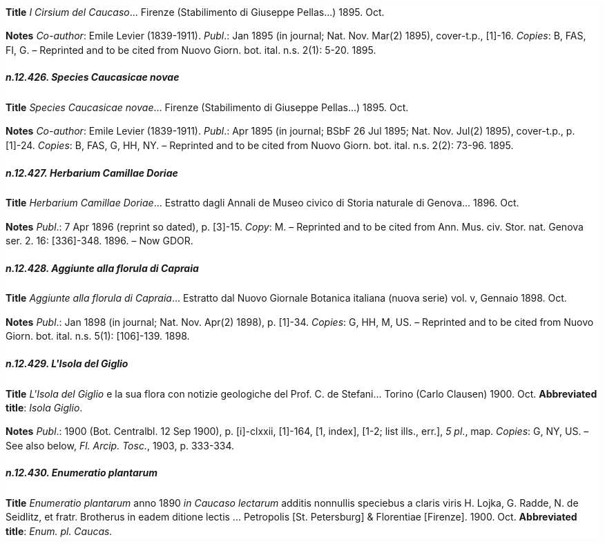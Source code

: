 **Title**
*I Cirsium del Caucaso*... Firenze (Stabilimento di Giuseppe Pellas...) 1895. Oct.

**Notes**
*Co-author*: Emile Levier (1839-1911).
*Publ*.: Jan 1895 (in journal; Nat. Nov. Mar(2) 1895), cover-t.p., \[1\]-16. *Copies*: B, FAS, FI, G. – Reprinted and to be cited from Nuovo Giorn. bot. ital. n.s. 2(1): 5-20. 1895.

##### n.12.426. Species Caucasicae novae

**Title**
*Species Caucasicae novae*... Firenze (Stabilimento di Giuseppe Pellas...) 1895. Oct.

**Notes**
*Co-author*: Emile Levier (1839-1911).
*Publ*.: Apr 1895 (in journal; BSbF 26 Jul 1895; Nat. Nov. Jul(2) 1895), cover-t.p., p. \[1\]-24. *Copies*: B, FAS, G, HH, NY. – Reprinted and to be cited from Nuovo Giorn. bot. ital. n.s. 2(2): 73-96. 1895.

##### n.12.427. Herbarium Camillae Doriae

**Title**
*Herbarium Camillae Doriae*... Estratto dagli Annali de Museo civico di Storia naturale di Genova... 1896. Oct.

**Notes**
*Publ*.: 7 Apr 1896 (reprint so dated), p. \[3\]-15. *Copy*: M. – Reprinted and to be cited from Ann. Mus. civ. Stor. nat. Genova ser. 2. 16: \[336\]-348. 1896. – Now GDOR.

##### n.12.428. Aggiunte alla florula di Capraia

**Title**
*Aggiunte alla florula di Capraia*... Estratto dal Nuovo Giornale Botanica italiana (nuova serie) vol. v, Gennaio 1898. Oct.

**Notes**
*Publ*.: Jan 1898 (in journal; Nat. Nov. Apr(2) 1898), p. \[1\]-34. *Copies*: G, HH, M, US. – Reprinted and to be cited from Nuovo Giorn. bot. ital. n.s. 5(1): \[106\]-139. 1898.

##### n.12.429. L'Isola del Giglio

**Title**
*L'Isola del Giglio* e la sua flora con notizie geologiche del Prof. C. de Stefani... Torino (Carlo Clausen) 1900. Oct.
**Abbreviated title**: *Isola Giglio*.

**Notes**
*Publ*.: 1900 (Bot. Centralbl. 12 Sep 1900), p. \[i\]-clxxii, \[1\]-164, \[1, index\], \[1-2; list ills., err.\], *5 pl*., map. *Copies*: G, NY, US. – See also below, *Fl. Arcip. Tosc.*, 1903, p. 333-334.

##### n.12.430. Enumeratio plantarum

**Title**
*Enumeratio plantarum* anno 1890 *in Caucaso lectarum* additis nonnullis speciebus a claris viris H. Lojka, G. Radde, N. de Seidlitz, et fratr. Brotherus in eadem ditione lectis ... Petropolis \[St. Petersburg\] & Florentiae \[Firenze\]. 1900. Oct.
**Abbreviated title**: *Enum. pl. Caucas.*
